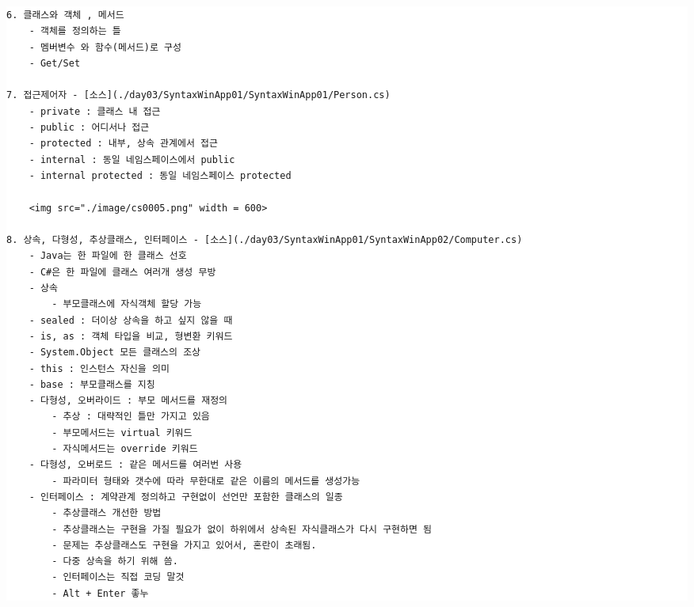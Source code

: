 
    6. 클래스와 객체 , 메서드
        - 객체를 정의하는 틀
        - 멤버변수 와 함수(메서드)로 구성
        - Get/Set 

    7. 접근제어자 - [소스](./day03/SyntaxWinApp01/SyntaxWinApp01/Person.cs)
        - private : 클래스 내 접근
        - public : 어디서나 접근
        - protected : 내부, 상속 관계에서 접근
        - internal : 동일 네임스페이스에서 public
        - internal protected : 동일 네임스페이스 protected

        <img src="./image/cs0005.png" width = 600>

    8. 상속, 다형성, 추상클래스, 인터페이스 - [소스](./day03/SyntaxWinApp01/SyntaxWinApp02/Computer.cs)
        - Java는 한 파일에 한 클래스 선호
        - C#은 한 파일에 클래스 여러개 생성 무방
        - 상속
            - 부모클래스에 자식객체 할당 가능
        - sealed : 더이상 상속을 하고 싶지 않을 때
        - is, as : 객체 타입을 비교, 형변환 키워드
        - System.Object 모든 클래스의 조상
        - this : 인스턴스 자신을 의미
        - base : 부모클래스를 지칭
        - 다형성, 오버라이드 : 부모 메서드를 재정의
            - 추상 : 대략적인 틀만 가지고 있음
            - 부모메서드는 virtual 키워드
            - 자식메서드는 override 키워드
        - 다형성, 오버로드 : 같은 메서드를 여러번 사용
            - 파라미터 형태와 갯수에 따라 무한대로 같은 이름의 메서드를 생성가능
        - 인터페이스 : 계약관계 정의하고 구현없이 선언만 포함한 클래스의 일종
            - 추상클래스 개선한 방법
            - 추상클래스는 구현을 가질 필요가 없이 하위에서 상속된 자식클래스가 다시 구현하면 됨
            - 문제는 추상클래스도 구현을 가지고 있어서, 혼란이 초래됨.
            - 다중 상속을 하기 위해 씀.
            - 인터페이스는 직접 코딩 말것
            - Alt + Enter 좋누
        